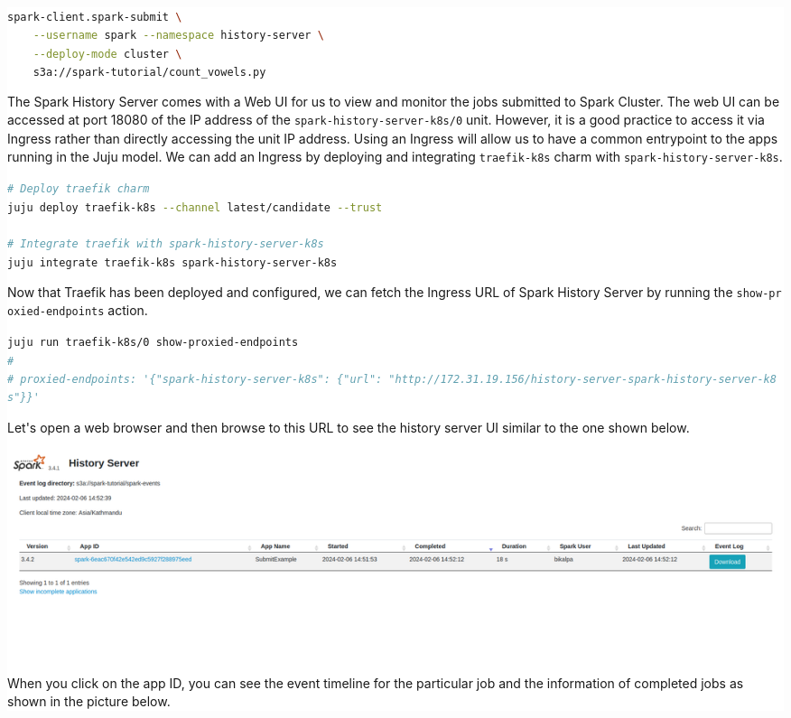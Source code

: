 
```bash
spark-client.spark-submit \
    --username spark --namespace history-server \
    --deploy-mode cluster \
    s3a://spark-tutorial/count_vowels.py
```

The Spark History Server comes with a Web UI for us to view and monitor the jobs submitted to Spark Cluster. The web UI can be accessed at port 18080 of the IP address of the `spark-history-server-k8s/0` unit. However, it is a good practice to access it via Ingress rather than directly accessing the unit IP address. Using an Ingress will allow us to have a common entrypoint to the apps running in the Juju model. We can add an Ingress by deploying and integrating `traefik-k8s` charm with `spark-history-server-k8s`.

```bash
# Deploy traefik charm
juju deploy traefik-k8s --channel latest/candidate --trust

# Integrate traefik with spark-history-server-k8s
juju integrate traefik-k8s spark-history-server-k8s
```

Now that Traefik has been deployed and configured, we can fetch the Ingress URL of Spark History Server by running the `show-proxied-endpoints` action.

```bash
juju run traefik-k8s/0 show-proxied-endpoints
# 
# proxied-endpoints: '{"spark-history-server-k8s": {"url": "http://172.31.19.156/history-server-spark-history-server-k8s"}}'
```

Let's open a web browser and then browse to this URL to see the history server UI similar to the one shown below.

![Landing page of Spark History Server](resources/spark-history-server-landing.png)

When you click on the app ID, you can see the event timeline for the particular job and the information of completed jobs as shown in the picture below.